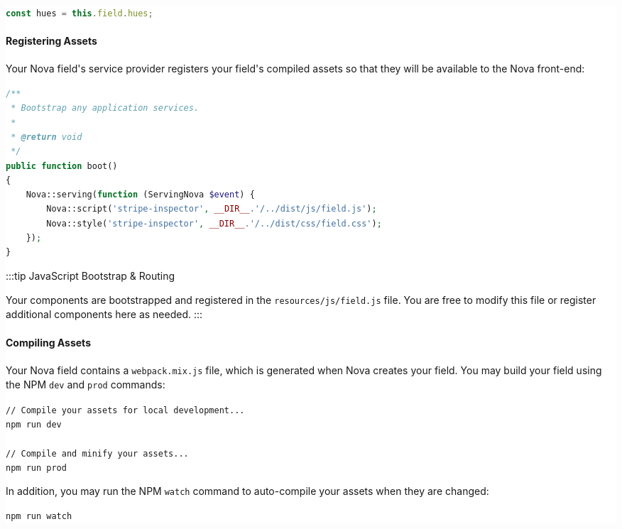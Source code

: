 ```js
const hues = this.field.hues;
```

#### Registering Assets

Your Nova field's service provider registers your field's compiled assets so that they will be available to the Nova front-end:

```php
/**
 * Bootstrap any application services.
 *
 * @return void
 */
public function boot()
{
    Nova::serving(function (ServingNova $event) {
        Nova::script('stripe-inspector', __DIR__.'/../dist/js/field.js');
        Nova::style('stripe-inspector', __DIR__.'/../dist/css/field.css');
    });
}
```

:::tip JavaScript Bootstrap & Routing

Your components are bootstrapped and registered in the `resources/js/field.js` file. You are free to modify this file or register additional components here as needed.
:::

#### Compiling Assets

Your Nova field contains a `webpack.mix.js` file, which is generated when Nova creates your field. You may build your field using the NPM `dev` and `prod` commands:

```sh
// Compile your assets for local development...
npm run dev

// Compile and minify your assets...
npm run prod
```

In addition, you may run the NPM `watch` command to auto-compile your assets when they are changed:

```sh
npm run watch
```
